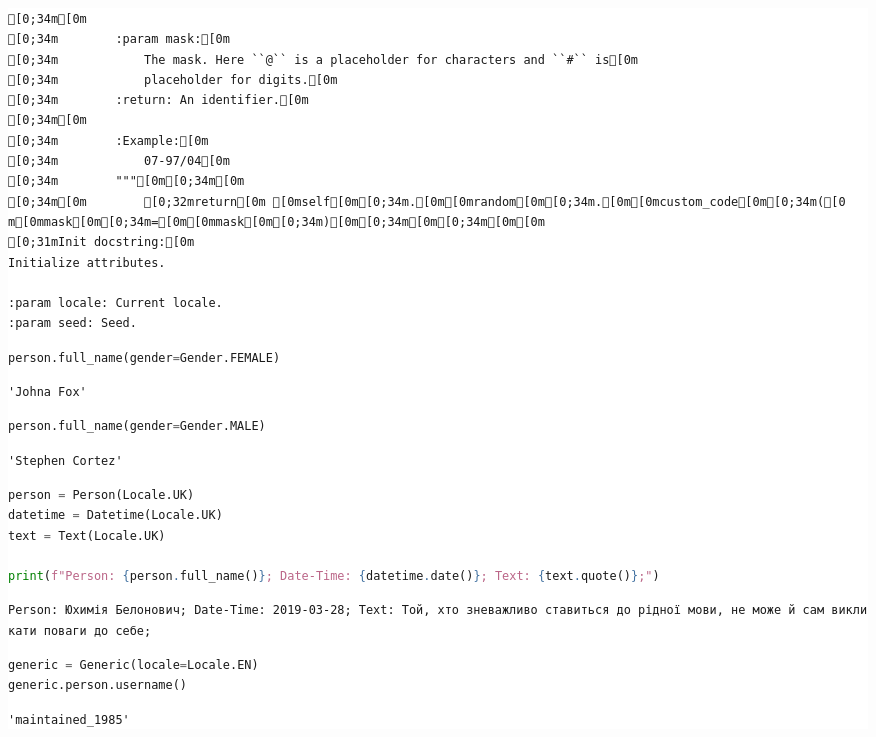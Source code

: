     [0;34m[0m
    [0;34m        :param mask:[0m
    [0;34m            The mask. Here ``@`` is a placeholder for characters and ``#`` is[0m
    [0;34m            placeholder for digits.[0m
    [0;34m        :return: An identifier.[0m
    [0;34m[0m
    [0;34m        :Example:[0m
    [0;34m            07-97/04[0m
    [0;34m        """[0m[0;34m[0m
    [0;34m[0m        [0;32mreturn[0m [0mself[0m[0;34m.[0m[0mrandom[0m[0;34m.[0m[0mcustom_code[0m[0;34m([0m[0mmask[0m[0;34m=[0m[0mmask[0m[0;34m)[0m[0;34m[0m[0;34m[0m[0m
    [0;31mInit docstring:[0m
    Initialize attributes.
    
    :param locale: Current locale.
    :param seed: Seed.


```python
person.full_name(gender=Gender.FEMALE)
```




    'Johna Fox'




```python
person.full_name(gender=Gender.MALE)
```




    'Stephen Cortez'




```python
person = Person(Locale.UK)
datetime = Datetime(Locale.UK)
text = Text(Locale.UK)

print(f"Person: {person.full_name()}; Date-Time: {datetime.date()}; Text: {text.quote()};")
```

    Person: Юхимія Белонович; Date-Time: 2019-03-28; Text: Той, хто зневажливо ставиться до рідної мови, не може й сам викликати поваги до себе;



```python
generic = Generic(locale=Locale.EN)
generic.person.username()
```




    'maintained_1985'
